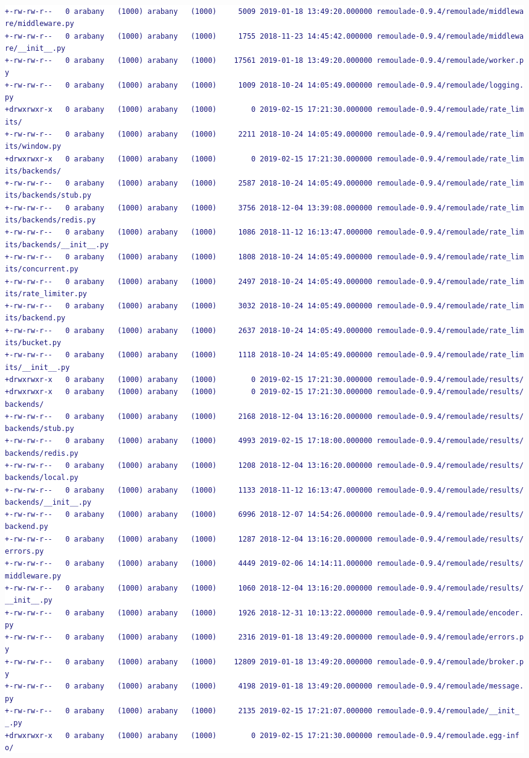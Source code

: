 ```diff
+-rw-rw-r--   0 arabany   (1000) arabany   (1000)     5009 2019-01-18 13:49:20.000000 remoulade-0.9.4/remoulade/middleware/middleware.py
+-rw-rw-r--   0 arabany   (1000) arabany   (1000)     1755 2018-11-23 14:45:42.000000 remoulade-0.9.4/remoulade/middleware/__init__.py
+-rw-rw-r--   0 arabany   (1000) arabany   (1000)    17561 2019-01-18 13:49:20.000000 remoulade-0.9.4/remoulade/worker.py
+-rw-rw-r--   0 arabany   (1000) arabany   (1000)     1009 2018-10-24 14:05:49.000000 remoulade-0.9.4/remoulade/logging.py
+drwxrwxr-x   0 arabany   (1000) arabany   (1000)        0 2019-02-15 17:21:30.000000 remoulade-0.9.4/remoulade/rate_limits/
+-rw-rw-r--   0 arabany   (1000) arabany   (1000)     2211 2018-10-24 14:05:49.000000 remoulade-0.9.4/remoulade/rate_limits/window.py
+drwxrwxr-x   0 arabany   (1000) arabany   (1000)        0 2019-02-15 17:21:30.000000 remoulade-0.9.4/remoulade/rate_limits/backends/
+-rw-rw-r--   0 arabany   (1000) arabany   (1000)     2587 2018-10-24 14:05:49.000000 remoulade-0.9.4/remoulade/rate_limits/backends/stub.py
+-rw-rw-r--   0 arabany   (1000) arabany   (1000)     3756 2018-12-04 13:39:08.000000 remoulade-0.9.4/remoulade/rate_limits/backends/redis.py
+-rw-rw-r--   0 arabany   (1000) arabany   (1000)     1086 2018-11-12 16:13:47.000000 remoulade-0.9.4/remoulade/rate_limits/backends/__init__.py
+-rw-rw-r--   0 arabany   (1000) arabany   (1000)     1808 2018-10-24 14:05:49.000000 remoulade-0.9.4/remoulade/rate_limits/concurrent.py
+-rw-rw-r--   0 arabany   (1000) arabany   (1000)     2497 2018-10-24 14:05:49.000000 remoulade-0.9.4/remoulade/rate_limits/rate_limiter.py
+-rw-rw-r--   0 arabany   (1000) arabany   (1000)     3032 2018-10-24 14:05:49.000000 remoulade-0.9.4/remoulade/rate_limits/backend.py
+-rw-rw-r--   0 arabany   (1000) arabany   (1000)     2637 2018-10-24 14:05:49.000000 remoulade-0.9.4/remoulade/rate_limits/bucket.py
+-rw-rw-r--   0 arabany   (1000) arabany   (1000)     1118 2018-10-24 14:05:49.000000 remoulade-0.9.4/remoulade/rate_limits/__init__.py
+drwxrwxr-x   0 arabany   (1000) arabany   (1000)        0 2019-02-15 17:21:30.000000 remoulade-0.9.4/remoulade/results/
+drwxrwxr-x   0 arabany   (1000) arabany   (1000)        0 2019-02-15 17:21:30.000000 remoulade-0.9.4/remoulade/results/backends/
+-rw-rw-r--   0 arabany   (1000) arabany   (1000)     2168 2018-12-04 13:16:20.000000 remoulade-0.9.4/remoulade/results/backends/stub.py
+-rw-rw-r--   0 arabany   (1000) arabany   (1000)     4993 2019-02-15 17:18:00.000000 remoulade-0.9.4/remoulade/results/backends/redis.py
+-rw-rw-r--   0 arabany   (1000) arabany   (1000)     1208 2018-12-04 13:16:20.000000 remoulade-0.9.4/remoulade/results/backends/local.py
+-rw-rw-r--   0 arabany   (1000) arabany   (1000)     1133 2018-11-12 16:13:47.000000 remoulade-0.9.4/remoulade/results/backends/__init__.py
+-rw-rw-r--   0 arabany   (1000) arabany   (1000)     6996 2018-12-07 14:54:26.000000 remoulade-0.9.4/remoulade/results/backend.py
+-rw-rw-r--   0 arabany   (1000) arabany   (1000)     1287 2018-12-04 13:16:20.000000 remoulade-0.9.4/remoulade/results/errors.py
+-rw-rw-r--   0 arabany   (1000) arabany   (1000)     4449 2019-02-06 14:14:11.000000 remoulade-0.9.4/remoulade/results/middleware.py
+-rw-rw-r--   0 arabany   (1000) arabany   (1000)     1060 2018-12-04 13:16:20.000000 remoulade-0.9.4/remoulade/results/__init__.py
+-rw-rw-r--   0 arabany   (1000) arabany   (1000)     1926 2018-12-31 10:13:22.000000 remoulade-0.9.4/remoulade/encoder.py
+-rw-rw-r--   0 arabany   (1000) arabany   (1000)     2316 2019-01-18 13:49:20.000000 remoulade-0.9.4/remoulade/errors.py
+-rw-rw-r--   0 arabany   (1000) arabany   (1000)    12809 2019-01-18 13:49:20.000000 remoulade-0.9.4/remoulade/broker.py
+-rw-rw-r--   0 arabany   (1000) arabany   (1000)     4198 2019-01-18 13:49:20.000000 remoulade-0.9.4/remoulade/message.py
+-rw-rw-r--   0 arabany   (1000) arabany   (1000)     2135 2019-02-15 17:21:07.000000 remoulade-0.9.4/remoulade/__init__.py
+drwxrwxr-x   0 arabany   (1000) arabany   (1000)        0 2019-02-15 17:21:30.000000 remoulade-0.9.4/remoulade.egg-info/
```